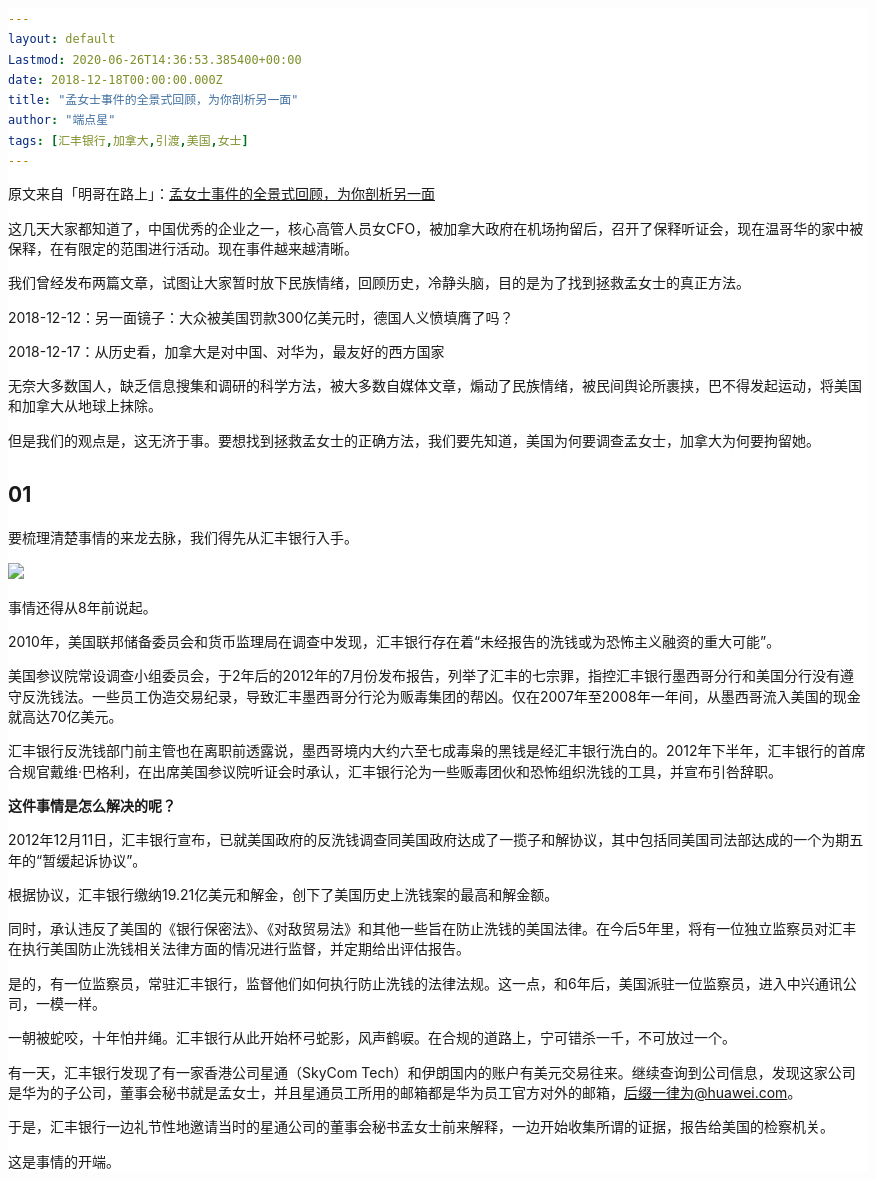 ```yaml
---
layout: default
Lastmod: 2020-06-26T14:36:53.385400+00:00
date: 2018-12-18T00:00:00.000Z
title: "孟女士事件的全景式回顾，为你剖析另一面"
author: "端点星"
tags: [汇丰银行,加拿大,引渡,美国,女士]
---
```


原文来自「明哥在路上」：[孟女士事件的全景式回顾，为你剖析另一面](https://mp.weixin.qq.com/s/4GZ8_uiqA1wGsdEP7e7LXg)

这几天大家都知道了，中国优秀的企业之一，核心高管人员女CFO，被加拿大政府在机场拘留后，召开了保释听证会，现在温哥华的家中被保释，在有限定的范围进行活动。现在事件越来越清晰。

我们曾经发布两篇文章，试图让大家暂时放下民族情绪，回顾历史，冷静头脑，目的是为了找到拯救孟女士的真正方法。

2018-12-12：另一面镜子：大众被美国罚款300亿美元时，德国人义愤填膺了吗？

2018-12-17：从历史看，加拿大是对中国、对华为，最友好的西方国家

无奈大多数国人，缺乏信息搜集和调研的科学方法，被大多数自媒体文章，煽动了民族情绪，被民间舆论所裹挟，巴不得发起运动，将美国和加拿大从地球上抹除。

但是我们的观点是，这无济于事。要想找到拯救孟女士的正确方法，我们要先知道，美国为何要调查孟女士，加拿大为何要拘留她。

01
--

要梳理清楚事情的来龙去脉，我们得先从汇丰银行入手。

![](https://images.weserv.nl/?url=https%3A//i.loli.net/2018/12/24/5c20f5b51fcd5.jpg)

事情还得从8年前说起。

2010年，美国联邦储备委员会和货币监理局在调查中发现，汇丰银行存在着“未经报告的洗钱或为恐怖主义融资的重大可能”。

美国参议院常设调查小组委员会，于2年后的2012年的7月份发布报告，列举了汇丰的七宗罪，指控汇丰银行墨西哥分行和美国分行没有遵守反洗钱法。一些员工伪造交易纪录，导致汇丰墨西哥分行沦为贩毒集团的帮凶。仅在2007年至2008年一年间，从墨西哥流入美国的现金就高达70亿美元。

汇丰银行反洗钱部门前主管也在离职前透露说，墨西哥境内大约六至七成毒枭的黑钱是经汇丰银行洗白的。2012年下半年，汇丰银行的首席合规官戴维·巴格利，在出席美国参议院听证会时承认，汇丰银行沦为一些贩毒团伙和恐怖组织洗钱的工具，并宣布引咎辞职。

**这件事情是怎么解决的呢？**

2012年12月11日，汇丰银行宣布，已就美国政府的反洗钱调查同美国政府达成了一揽子和解协议，其中包括同美国司法部达成的一个为期五年的“暂缓起诉协议”。

根据协议，汇丰银行缴纳19.21亿美元和解金，创下了美国历史上洗钱案的最高和解金额。

同时，承认违反了美国的《银行保密法》、《对敌贸易法》和其他一些旨在防止洗钱的美国法律。在今后5年里，将有一位独立监察员对汇丰在执行美国防止洗钱相关法律方面的情况进行监督，并定期给出评估报告。

是的，有一位监察员，常驻汇丰银行，监督他们如何执行防止洗钱的法律法规。这一点，和6年后，美国派驻一位监察员，进入中兴通讯公司，一模一样。

一朝被蛇咬，十年怕井绳。汇丰银行从此开始杯弓蛇影，风声鹤唳。在合规的道路上，宁可错杀一千，不可放过一个。

有一天，汇丰银行发现了有一家香港公司星通（SkyCom Tech）和伊朗国内的账户有美元交易往来。继续查询到公司信息，发现这家公司是华为的子公司，董事会秘书就是孟女士，并且星通员工所用的邮箱都是华为员工官方对外的邮箱，后缀一律为@huawei.com。

于是，汇丰银行一边礼节性地邀请当时的星通公司的董事会秘书孟女士前来解释，一边开始收集所谓的证据，报告给美国的检察机关。

这是事情的开端。
